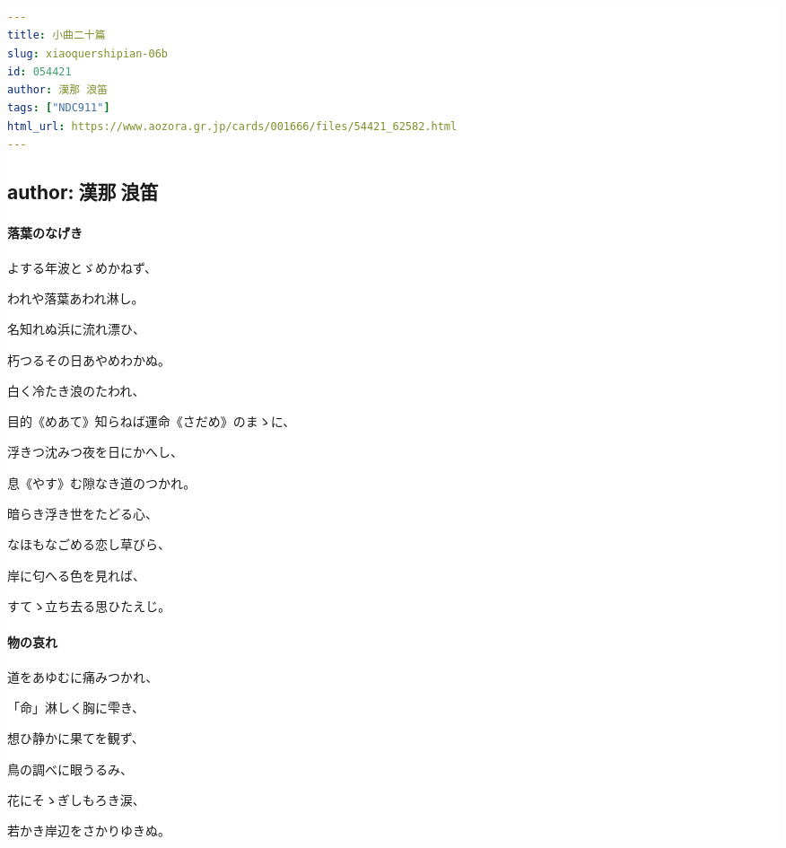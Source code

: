 ```yaml
---
title: 小曲二十篇
slug: xiaoquershipian-06b
id: 054421
author: 漢那 浪笛
tags: ["NDC911"]
html_url: https://www.aozora.gr.jp/cards/001666/files/54421_62582.html
---
```


## author: 漢那 浪笛

#### 落葉のなげき



よする年波とゞめかねず、

われや落葉あわれ淋し。

名知れぬ浜に流れ漂ひ、

朽つるその日あやめわかぬ。



白く冷たき浪のたわれ、

目的《めあて》知らねば運命《さだめ》のまゝに、

浮きつ沈みつ夜を日にかへし、

息《やす》む隙なき道のつかれ。



暗らき浮き世をたどる心、

なほもなごめる恋し草びら、

岸に匂へる色を見れば、

すてゝ立ち去る思ひたえじ。





#### 物の哀れ



道をあゆむに痛みつかれ、

「命」淋しく胸に雫き、

想ひ静かに果てを観ず、

鳥の調べに眼うるみ、

花にそゝぎしもろき涙、

若かき岸辺をさかりゆきぬ。
